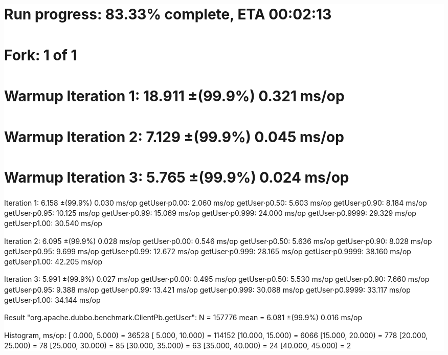 # Run progress: 83.33% complete, ETA 00:02:13
# Fork: 1 of 1
# Warmup Iteration   1: 18.911 ±(99.9%) 0.321 ms/op
# Warmup Iteration   2: 7.129 ±(99.9%) 0.045 ms/op
# Warmup Iteration   3: 5.765 ±(99.9%) 0.024 ms/op
Iteration   1: 6.158 ±(99.9%) 0.030 ms/op
                 getUser·p0.00:   2.060 ms/op
                 getUser·p0.50:   5.603 ms/op
                 getUser·p0.90:   8.184 ms/op
                 getUser·p0.95:   10.125 ms/op
                 getUser·p0.99:   15.069 ms/op
                 getUser·p0.999:  24.000 ms/op
                 getUser·p0.9999: 29.329 ms/op
                 getUser·p1.00:   30.540 ms/op

Iteration   2: 6.095 ±(99.9%) 0.028 ms/op
                 getUser·p0.00:   0.546 ms/op
                 getUser·p0.50:   5.636 ms/op
                 getUser·p0.90:   8.028 ms/op
                 getUser·p0.95:   9.699 ms/op
                 getUser·p0.99:   12.672 ms/op
                 getUser·p0.999:  28.165 ms/op
                 getUser·p0.9999: 38.160 ms/op
                 getUser·p1.00:   42.205 ms/op

Iteration   3: 5.991 ±(99.9%) 0.027 ms/op
                 getUser·p0.00:   0.495 ms/op
                 getUser·p0.50:   5.530 ms/op
                 getUser·p0.90:   7.660 ms/op
                 getUser·p0.95:   9.388 ms/op
                 getUser·p0.99:   13.421 ms/op
                 getUser·p0.999:  30.088 ms/op
                 getUser·p0.9999: 33.117 ms/op
                 getUser·p1.00:   34.144 ms/op



Result "org.apache.dubbo.benchmark.ClientPb.getUser":
  N = 157776
  mean =      6.081 ±(99.9%) 0.016 ms/op

  Histogram, ms/op:
    [ 0.000,  5.000) = 36528 
    [ 5.000, 10.000) = 114152 
    [10.000, 15.000) = 6066 
    [15.000, 20.000) = 778 
    [20.000, 25.000) = 78 
    [25.000, 30.000) = 85 
    [30.000, 35.000) = 63 
    [35.000, 40.000) = 24 
    [40.000, 45.000) = 2 
